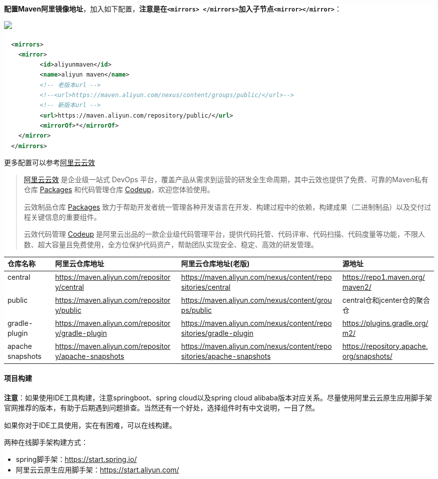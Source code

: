 


**配置Maven阿里镜像地址**，加入如下配置，**注意是在`<mirrors> </mirrors>`加入子节点`<mirror></mirror>`**：

![](https://s1.ax1x.com/2023/03/22/ppdIQ2t.png)

```xml
  <mirrors>
    <mirror>
          <id>aliyunmaven</id>
          <name>aliyun maven</name>
          <!-- 老版本url -->
          <!--<url>https://maven.aliyun.com/nexus/content/groups/public/</url>-->
          <!-- 新版本url -->
          <url>https://maven.aliyun.com/repository/public/</url>
          <mirrorOf>*</mirrorOf>        
    </mirror>
  </mirrors>
```



更多配置可以参考[阿里云云效](https://devops.aliyun.com/?channel=maven.aliyun) 

> [阿里云云效](https://devops.aliyun.com/?channel=maven.aliyun) 是企业级一站式 DevOps 平台，覆盖产品从需求到运营的研发全生命周期，其中云效也提供了免费、可靠的Maven私有仓库 [Packages](https://packages.aliyun.com/?channel=maven.aliyun) 和代码管理仓库 [Codeup](https://codeup.aliyun.com/?channel=maven2codeup_pd)，欢迎您体验使用。
>
> 云效制品仓库 [Packages](https://packages.aliyun.com/?channel=maven.aliyun) 致力于帮助开发者统一管理各种开发语言在开发、构建过程中的依赖，构建成果（二进制制品）以及交付过程关键信息的重要组件。
>
> 云效代码管理 [Codeup](https://codeup.aliyun.com/?channel=maven2codeup_pd) 是阿里云出品的一款企业级代码管理平台，提供代码托管、代码评审、代码扫描、代码度量等功能，不限人数、超大容量且免费使用，全方位保护代码资产，帮助团队实现安全、稳定、高效的研发管理。

| 仓库名称         | 阿里云仓库地址                                       | 阿里云仓库地址(老版)                                         | 源地址                                   |
| :--------------- | :--------------------------------------------------- | :----------------------------------------------------------- | :--------------------------------------- |
| central          | https://maven.aliyun.com/repository/central          | https://maven.aliyun.com/nexus/content/repositories/central  | https://repo1.maven.org/maven2/          |
| public           | https://maven.aliyun.com/repository/public           | https://maven.aliyun.com/nexus/content/groups/public         | central仓和jcenter仓的聚合仓             |
| gradle-plugin    | https://maven.aliyun.com/repository/gradle-plugin    | https://maven.aliyun.com/nexus/content/repositories/gradle-plugin | https://plugins.gradle.org/m2/           |
| apache snapshots | https://maven.aliyun.com/repository/apache-snapshots | https://maven.aliyun.com/nexus/content/repositories/apache-snapshots | https://repository.apache.org/snapshots/ |



#### 项目构建

**注意**：如果使用IDE工具构建，注意springboot、spring cloud以及spring cloud alibaba版本对应关系。尽量使用阿里云云原生应用脚手架官网推荐的版本，有助于后期遇到问题排查。当然还有一个好处，选择组件时有中文说明，一目了然。

如果你对于IDE工具使用，实在有困难，可以在线构建。

两种在线脚手架构建方式：
- spring脚手架：https://start.spring.io/
- 阿里云云原生应用脚手架：https://start.aliyun.com/
